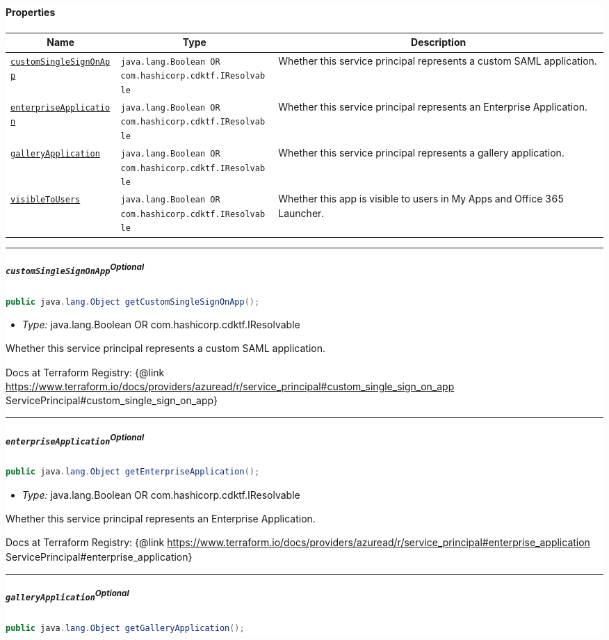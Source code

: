 #### Properties <a name="Properties" id="Properties"></a>

| **Name** | **Type** | **Description** |
| --- | --- | --- |
| <code><a href="#@cdktf/provider-azuread.servicePrincipal.ServicePrincipalFeatures.property.customSingleSignOnApp">customSingleSignOnApp</a></code> | <code>java.lang.Boolean OR com.hashicorp.cdktf.IResolvable</code> | Whether this service principal represents a custom SAML application. |
| <code><a href="#@cdktf/provider-azuread.servicePrincipal.ServicePrincipalFeatures.property.enterpriseApplication">enterpriseApplication</a></code> | <code>java.lang.Boolean OR com.hashicorp.cdktf.IResolvable</code> | Whether this service principal represents an Enterprise Application. |
| <code><a href="#@cdktf/provider-azuread.servicePrincipal.ServicePrincipalFeatures.property.galleryApplication">galleryApplication</a></code> | <code>java.lang.Boolean OR com.hashicorp.cdktf.IResolvable</code> | Whether this service principal represents a gallery application. |
| <code><a href="#@cdktf/provider-azuread.servicePrincipal.ServicePrincipalFeatures.property.visibleToUsers">visibleToUsers</a></code> | <code>java.lang.Boolean OR com.hashicorp.cdktf.IResolvable</code> | Whether this app is visible to users in My Apps and Office 365 Launcher. |

---

##### `customSingleSignOnApp`<sup>Optional</sup> <a name="customSingleSignOnApp" id="@cdktf/provider-azuread.servicePrincipal.ServicePrincipalFeatures.property.customSingleSignOnApp"></a>

```java
public java.lang.Object getCustomSingleSignOnApp();
```

- *Type:* java.lang.Boolean OR com.hashicorp.cdktf.IResolvable

Whether this service principal represents a custom SAML application.

Docs at Terraform Registry: {@link https://www.terraform.io/docs/providers/azuread/r/service_principal#custom_single_sign_on_app ServicePrincipal#custom_single_sign_on_app}

---

##### `enterpriseApplication`<sup>Optional</sup> <a name="enterpriseApplication" id="@cdktf/provider-azuread.servicePrincipal.ServicePrincipalFeatures.property.enterpriseApplication"></a>

```java
public java.lang.Object getEnterpriseApplication();
```

- *Type:* java.lang.Boolean OR com.hashicorp.cdktf.IResolvable

Whether this service principal represents an Enterprise Application.

Docs at Terraform Registry: {@link https://www.terraform.io/docs/providers/azuread/r/service_principal#enterprise_application ServicePrincipal#enterprise_application}

---

##### `galleryApplication`<sup>Optional</sup> <a name="galleryApplication" id="@cdktf/provider-azuread.servicePrincipal.ServicePrincipalFeatures.property.galleryApplication"></a>

```java
public java.lang.Object getGalleryApplication();
```
